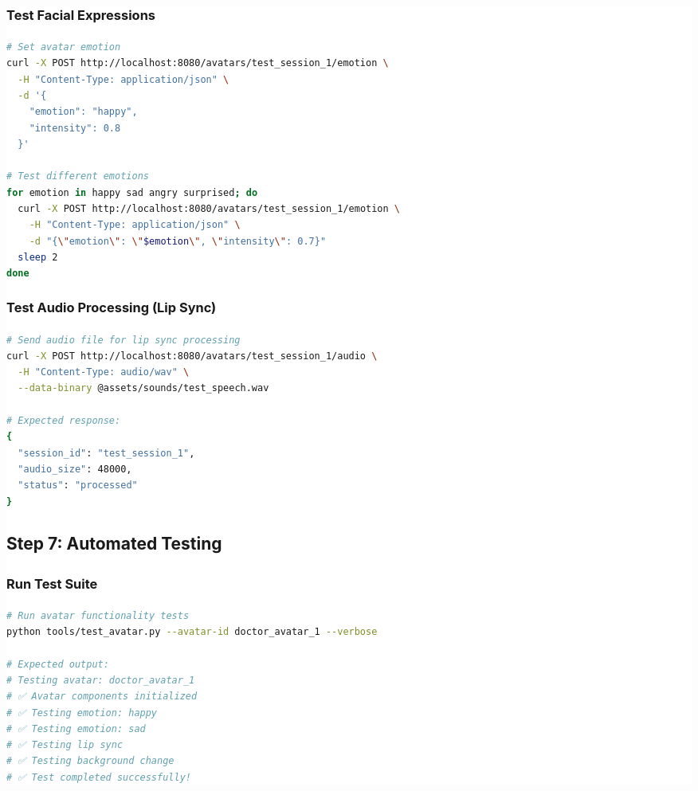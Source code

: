 ### Test Facial Expressions
```bash
# Set avatar emotion
curl -X POST http://localhost:8080/avatars/test_session_1/emotion \
  -H "Content-Type: application/json" \
  -d '{
    "emotion": "happy",
    "intensity": 0.8
  }'

# Test different emotions
for emotion in happy sad angry surprised; do
  curl -X POST http://localhost:8080/avatars/test_session_1/emotion \
    -H "Content-Type: application/json" \
    -d "{\"emotion\": \"$emotion\", \"intensity\": 0.7}"
  sleep 2
done
```

### Test Audio Processing (Lip Sync)
```bash
# Send audio file for lip sync processing
curl -X POST http://localhost:8080/avatars/test_session_1/audio \
  -H "Content-Type: audio/wav" \
  --data-binary @assets/sounds/test_speech.wav

# Expected response:
{
  "session_id": "test_session_1",
  "audio_size": 48000,
  "status": "processed"
}
```

## Step 7: Automated Testing

### Run Test Suite
```bash
# Run avatar functionality tests
python tools/test_avatar.py --avatar-id doctor_avatar_1 --verbose

# Expected output:
# Testing avatar: doctor_avatar_1
# ✅ Avatar components initialized
# ✅ Testing emotion: happy
# ✅ Testing emotion: sad
# ✅ Testing lip sync
# ✅ Testing background change
# ✅ Test completed successfully!
```
